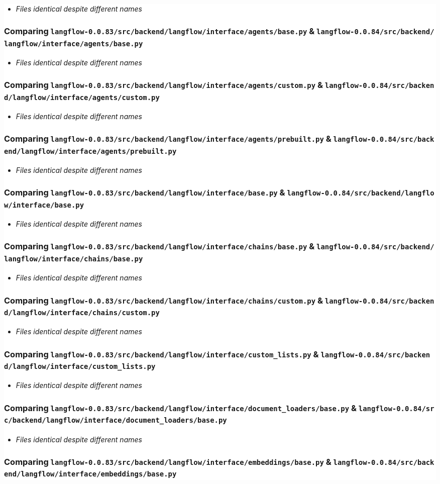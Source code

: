  * *Files identical despite different names*

### Comparing `langflow-0.0.83/src/backend/langflow/interface/agents/base.py` & `langflow-0.0.84/src/backend/langflow/interface/agents/base.py`

 * *Files identical despite different names*

### Comparing `langflow-0.0.83/src/backend/langflow/interface/agents/custom.py` & `langflow-0.0.84/src/backend/langflow/interface/agents/custom.py`

 * *Files identical despite different names*

### Comparing `langflow-0.0.83/src/backend/langflow/interface/agents/prebuilt.py` & `langflow-0.0.84/src/backend/langflow/interface/agents/prebuilt.py`

 * *Files identical despite different names*

### Comparing `langflow-0.0.83/src/backend/langflow/interface/base.py` & `langflow-0.0.84/src/backend/langflow/interface/base.py`

 * *Files identical despite different names*

### Comparing `langflow-0.0.83/src/backend/langflow/interface/chains/base.py` & `langflow-0.0.84/src/backend/langflow/interface/chains/base.py`

 * *Files identical despite different names*

### Comparing `langflow-0.0.83/src/backend/langflow/interface/chains/custom.py` & `langflow-0.0.84/src/backend/langflow/interface/chains/custom.py`

 * *Files identical despite different names*

### Comparing `langflow-0.0.83/src/backend/langflow/interface/custom_lists.py` & `langflow-0.0.84/src/backend/langflow/interface/custom_lists.py`

 * *Files identical despite different names*

### Comparing `langflow-0.0.83/src/backend/langflow/interface/document_loaders/base.py` & `langflow-0.0.84/src/backend/langflow/interface/document_loaders/base.py`

 * *Files identical despite different names*

### Comparing `langflow-0.0.83/src/backend/langflow/interface/embeddings/base.py` & `langflow-0.0.84/src/backend/langflow/interface/embeddings/base.py`
